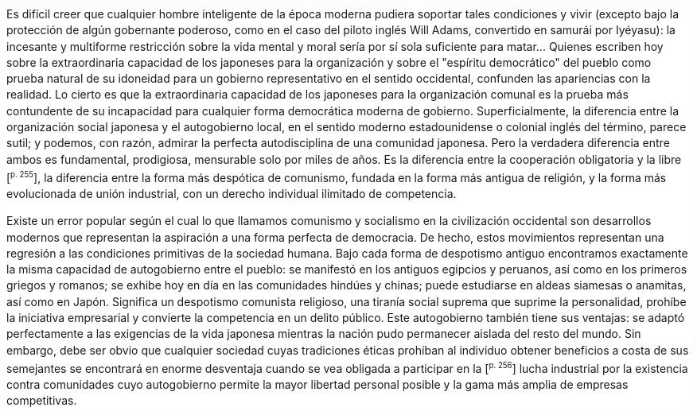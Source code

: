 Es difícil creer que cualquier hombre inteligente de la época moderna pudiera soportar tales condiciones y vivir (excepto bajo la protección de algún gobernante poderoso, como en el caso del piloto inglés Will Adams, convertido en samurái por Iyéyasu): la incesante y multiforme restricción sobre la vida mental y moral sería por sí sola suficiente para matar... Quienes escriben hoy sobre la extraordinaria capacidad de los japoneses para la organización y sobre el "espíritu democrático" del pueblo como prueba natural de su idoneidad para un gobierno representativo en el sentido occidental, confunden las apariencias con la realidad. Lo cierto es que la extraordinaria capacidad de los japoneses para la organización comunal es la prueba más contundente de su incapacidad para cualquier forma democrática moderna de gobierno. Superficialmente, la diferencia entre la organización social japonesa y el autogobierno local, en el sentido moderno estadounidense o colonial inglés del término, parece sutil; y podemos, con razón, admirar la perfecta autodisciplina de una comunidad japonesa. Pero la verdadera diferencia entre ambos es fundamental, prodigiosa, mensurable solo por miles de años. Es la diferencia entre la cooperación obligatoria y la libre <span id="p255">[<sup><small>p. 255</small></sup>]</span>, la diferencia entre la forma más despótica de comunismo, fundada en la forma más antigua de religión, y la forma más evolucionada de unión industrial, con un derecho individual ilimitado de competencia.

Existe un error popular según el cual lo que llamamos comunismo y socialismo en la civilización occidental son desarrollos modernos que representan la aspiración a una forma perfecta de democracia. De hecho, estos movimientos representan una regresión a las condiciones primitivas de la sociedad humana. Bajo cada forma de despotismo antiguo encontramos exactamente la misma capacidad de autogobierno entre el pueblo: se manifestó en los antiguos egipcios y peruanos, así como en los primeros griegos y romanos; se exhibe hoy en día en las comunidades hindúes y chinas; puede estudiarse en aldeas siamesas o anamitas, así como en Japón. Significa un despotismo comunista religioso, una tiranía social suprema que suprime la personalidad, prohíbe la iniciativa empresarial y convierte la competencia en un delito público. Este autogobierno también tiene sus ventajas: se adaptó perfectamente a las exigencias de la vida japonesa mientras la nación pudo permanecer aislada del resto del mundo. Sin embargo, debe ser obvio que cualquier sociedad cuyas tradiciones éticas prohíban al individuo obtener beneficios a costa de sus semejantes se encontrará en enorme desventaja cuando se vea obligada a participar en la <span id="p256">[<sup><small>p. 256</small></sup>]</span> lucha industrial por la existencia contra comunidades cuyo autogobierno permite la mayor libertad personal posible y la gama más amplia de empresas competitivas.
